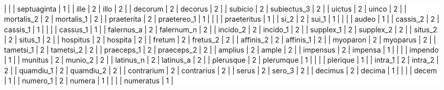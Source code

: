 |                   |              | septuaginta       | 1               |
| ille              | 2            | illo              | 2               |
| decorum           | 2            | decorus           | 2               |
| subicio           | 2            | subiectus_3       | 2               |
| uictus            | 2            | uinco             | 2               |
| mortalis_2        | 2            | mortalis_1        | 2               |
| praeterita        | 2            | praetereo_1       | 1               |
|                   |              | praeteritus       | 1               |
| si_2              | 2            | sui_1             | 1               |
|                   |              | audeo             | 1               |
| cassis_2          | 2            | cassis_1          | 1               |
|                   |              | cassus_1          | 1               |
| falernus_a        | 2            | falernum_n        | 2               |
| incido_2          | 2            | incido_1          | 2               |
| supplex_1         | 2            | supplex_2         | 2               |
| situs_2           | 2            | situs_1           | 2               |
| hospitus          | 2            | hospita           | 2               |
| fretum            | 2            | fretus_2          | 2               |
| affinis_2         | 2            | affinis_1         | 2               |
| myoparon          | 2            | myoparus          | 2               |
| tametsi_1         | 2            | tametsi_2         | 2               |
| praeceps_1        | 2            | praeceps_2        | 2               |
| amplius           | 2            | ample             | 2               |
| impensus          | 2            | impensa           | 1               |
|                   |              | impendo           | 1               |
| munitus           | 2            | munio_2           | 2               |
| latinus_n         | 2            | latinus_a         | 2               |
| plerusque         | 2            | plerumque         | 1               |
|                   |              | plerique          | 1               |
| intra_1           | 2            | intra_2           | 2               |
| quamdiu_1         | 2            | quamdiu_2         | 2               |
| contrarium        | 2            | contrarius        | 2               |
| serus             | 2            | sero_3            | 2               |
| decimus           | 2            | decima            | 1               |
|                   |              | decem             | 1               |
| numero_1          | 2            | numera            | 1               |
|                   |              | numeratus         | 1               |